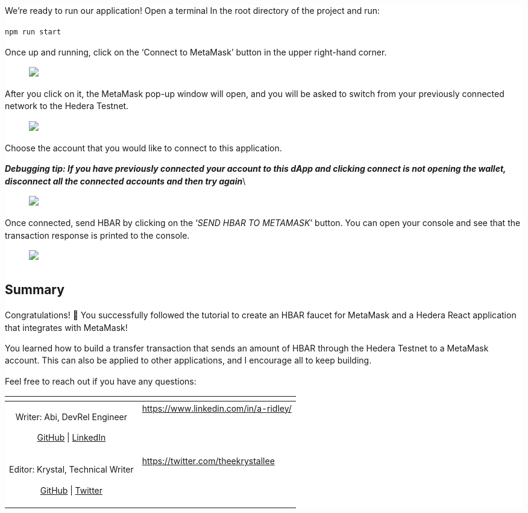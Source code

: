 We’re ready to run our application! Open a terminal In the root directory of the project and run:

```bash
npm run start
```

Once up and running, click on the ‘Connect to MetaMask’ button in the upper right-hand corner.

<figure>

![](https://images.hedera.com/image1_2023-03-23-233319_nzot.png?w=1999&auto=compress%2Cformat&fit=crop&dm=1680226514&s=840df12df5e70214fa46b884497ca668)<figcaption></figcaption></figure>

After you click on it, the MetaMask pop-up window will open, and you will be asked to switch from your previously connected network to the Hedera Testnet.

<figure>

![](https://images.hedera.com/image14.png?w=353&auto=compress%2Cformat&fit=crop&dm=1680226506&s=e3466fba7e11adf8b32367d1fdf50cc0)<figcaption></figcaption></figure>

Choose the account that you would like to connect to this application.

_**Debugging tip: If you have previously connected your account to this dApp and clicking connect is not opening the wallet, disconnect all the connected accounts and then try again**_\


<figure>

![](https://images.hedera.com/image4_2023-03-24-024854_lcek.png?w=355&auto=compress%2Cformat&fit=crop&dm=1680226527&s=32024236e053fa8f8ca2aea05922d3db)<figcaption></figcaption></figure>

Once connected, send HBAR by clicking on the ‘_SEND HBAR TO METAMASK_’ button. You can open your console and see that the transaction response is printed to the console.

<figure>

![](https://images.hedera.com/image7.png?w=360&auto=compress%2Cformat&fit=crop&dm=1680226531&s=fad7bfdfc0d0a3e10e05220d2eda86f7)<figcaption></figcaption></figure>

## Summary

Congratulations! **🎉** You successfully followed the tutorial to create an HBAR faucet for MetaMask and a Hedera React application that integrates with MetaMask!

You learned how to build a transfer transaction that sends an amount of HBAR through the Hedera Testnet to a MetaMask account. This can also be applied to other applications, and I encourage all to keep building.&#x20;

Feel free to reach out if you have any questions:

<table data-card-size="large" data-view="cards"><thead><tr><th align="center"></th><th data-hidden data-card-target data-type="content-ref"></th></tr></thead><tbody><tr><td align="center"><p>Writer: Abi, DevRel Engineer</p><p><a href="https://github.com/a-ridley">GitHub</a> | <a href="https://www.linkedin.com/in/a-ridley/">LinkedIn</a></p></td><td><a href="https://www.linkedin.com/in/a-ridley/">https://www.linkedin.com/in/a-ridley/</a></td></tr><tr><td align="center"><p>Editor: Krystal, Technical Writer</p><p><a href="https://github.com/theekrystallee">GitHub</a> | <a href="https://twitter.com/theekrystallee">Twitter</a></p></td><td><a href="https://twitter.com/theekrystallee">https://twitter.com/theekrystallee</a></td></tr></tbody></table>
